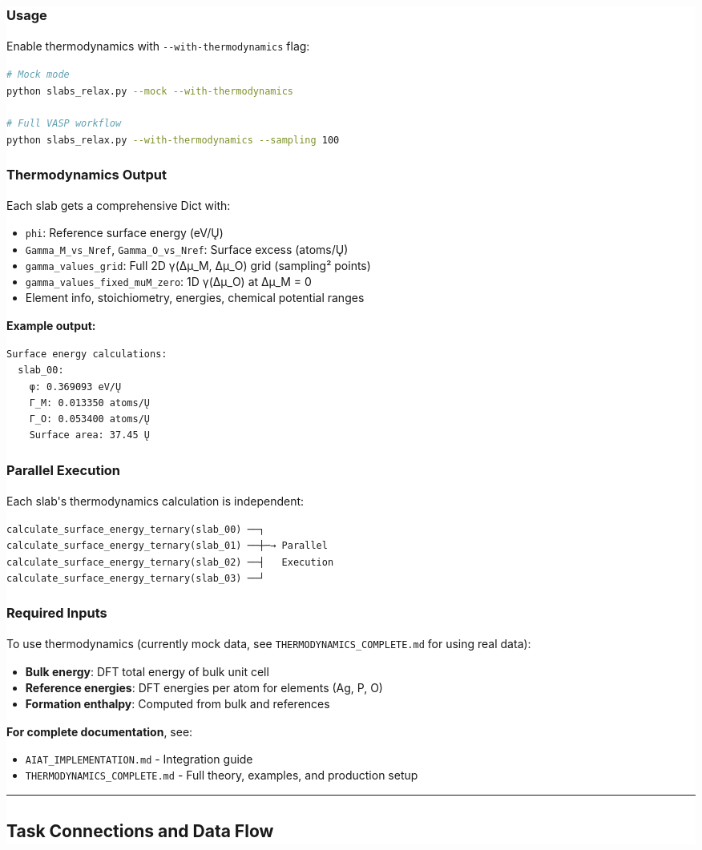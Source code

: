 ### Usage

Enable thermodynamics with `--with-thermodynamics` flag:

```bash
# Mock mode
python slabs_relax.py --mock --with-thermodynamics

# Full VASP workflow
python slabs_relax.py --with-thermodynamics --sampling 100
```

### Thermodynamics Output

Each slab gets a comprehensive Dict with:
- `phi`: Reference surface energy (eV/Ų)
- `Gamma_M_vs_Nref`, `Gamma_O_vs_Nref`: Surface excess (atoms/Ų)
- `gamma_values_grid`: Full 2D γ(Δμ_M, Δμ_O) grid (sampling² points)
- `gamma_values_fixed_muM_zero`: 1D γ(Δμ_O) at Δμ_M = 0
- Element info, stoichiometry, energies, chemical potential ranges

**Example output:**
```
Surface energy calculations:
  slab_00:
    φ: 0.369093 eV/Ų
    Γ_M: 0.013350 atoms/Ų
    Γ_O: 0.053400 atoms/Ų
    Surface area: 37.45 Ų
```

### Parallel Execution

Each slab's thermodynamics calculation is independent:
```
calculate_surface_energy_ternary(slab_00) ──┐
calculate_surface_energy_ternary(slab_01) ──┼─→ Parallel
calculate_surface_energy_ternary(slab_02) ──┤   Execution
calculate_surface_energy_ternary(slab_03) ──┘
```

### Required Inputs

To use thermodynamics (currently mock data, see `THERMODYNAMICS_COMPLETE.md` for using real data):
- **Bulk energy**: DFT total energy of bulk unit cell
- **Reference energies**: DFT energies per atom for elements (Ag, P, O)
- **Formation enthalpy**: Computed from bulk and references

**For complete documentation**, see:
- `AIAT_IMPLEMENTATION.md` - Integration guide
- `THERMODYNAMICS_COMPLETE.md` - Full theory, examples, and production setup

---

## Task Connections and Data Flow
